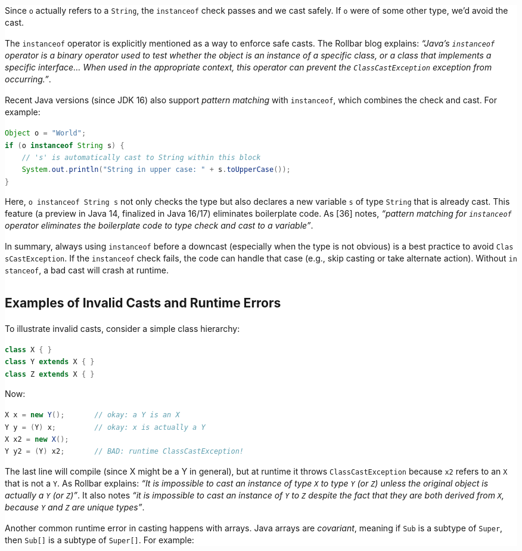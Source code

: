 Since `o` actually refers to a `String`, the `instanceof` check passes and we cast safely. If `o` were of some other type, we’d avoid the cast.

The `instanceof` operator is explicitly mentioned as a way to enforce safe casts. The Rollbar blog explains: *“Java’s `instanceof` operator is a binary operator used to test whether the object is an instance of a specific class, or a class that implements a specific interface… When used in the appropriate context, this operator can prevent the `ClassCastException` exception from occurring.”*.

Recent Java versions (since JDK 16) also support *pattern matching* with `instanceof`, which combines the check and cast. For example:

```java
Object o = "World";
if (o instanceof String s) {
    // 's' is automatically cast to String within this block
    System.out.println("String in upper case: " + s.toUpperCase());
}
```

Here, `o instanceof String s` not only checks the type but also declares a new variable `s` of type `String` that is already cast. This feature (a preview in Java 14, finalized in Java 16/17) eliminates boilerplate code. As \[36] notes, *“pattern matching for `instanceof` operator eliminates the boilerplate code to type check and cast to a variable”*.

In summary, always using `instanceof` before a downcast (especially when the type is not obvious) is a best practice to avoid `ClassCastException`. If the `instanceof` check fails, the code can handle that case (e.g., skip casting or take alternate action). Without `instanceof`, a bad cast will crash at runtime.

## Examples of Invalid Casts and Runtime Errors

To illustrate invalid casts, consider a simple class hierarchy:

```java
class X { }
class Y extends X { }
class Z extends X { }
```

Now:

```java
X x = new Y();       // okay: a Y is an X
Y y = (Y) x;         // okay: x is actually a Y
X x2 = new X();
Y y2 = (Y) x2;       // BAD: runtime ClassCastException!
```

The last line will compile (since X might be a Y in general), but at runtime it throws `ClassCastException` because `x2` refers to an `X` that is not a `Y`. As Rollbar explains: *“It is impossible to cast an instance of type `X` to type `Y` (or `Z`) unless the original object is actually a `Y` (or `Z`)”*. It also notes *“it is impossible to cast an instance of `Y` to `Z` despite the fact that they are both derived from `X`, because `Y` and `Z` are unique types”*.

Another common runtime error in casting happens with arrays. Java arrays are *covariant*, meaning if `Sub` is a subtype of `Super`, then `Sub[]` is a subtype of `Super[]`. For example:
